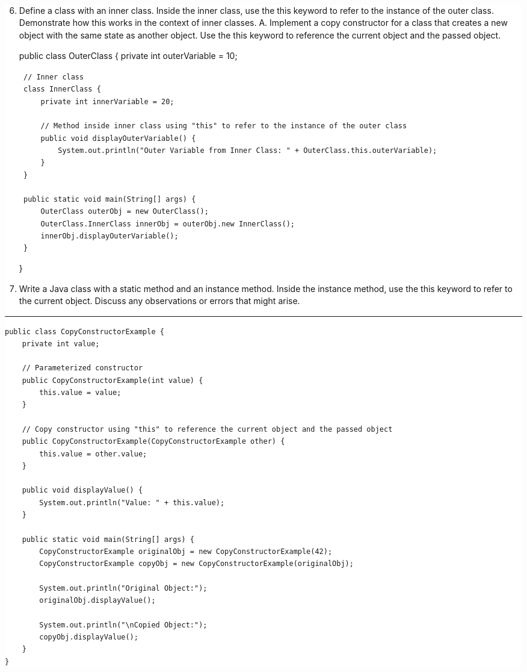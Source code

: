 
6. Define a class with an inner class. Inside the inner class, use the this keyword to refer to
the instance of the outer class. Demonstrate how this works in the context of inner classes.
A. Implement a copy constructor for a class that creates a new object with the same state as
another object. Use the this keyword to reference the current object and the passed object.
    
    public class OuterClass {
        private int outerVariable = 10;

        // Inner class
        class InnerClass {
            private int innerVariable = 20;

            // Method inside inner class using "this" to refer to the instance of the outer class
            public void displayOuterVariable() {
                System.out.println("Outer Variable from Inner Class: " + OuterClass.this.outerVariable);
            }
        }

        public static void main(String[] args) {
            OuterClass outerObj = new OuterClass();
            OuterClass.InnerClass innerObj = outerObj.new InnerClass();
            innerObj.displayOuterVariable();
        }
    }

8. Write a Java class with a static method and an instance method. Inside the instance
method, use the this keyword to refer to the current object. Discuss any observations or
errors that might
arise.
------------------------------------------------------

    public class CopyConstructorExample {
        private int value;

        // Parameterized constructor
        public CopyConstructorExample(int value) {
            this.value = value;
        }

        // Copy constructor using "this" to reference the current object and the passed object
        public CopyConstructorExample(CopyConstructorExample other) {
            this.value = other.value;
        }

        public void displayValue() {
            System.out.println("Value: " + this.value);
        }

        public static void main(String[] args) {
            CopyConstructorExample originalObj = new CopyConstructorExample(42);
            CopyConstructorExample copyObj = new CopyConstructorExample(originalObj);

            System.out.println("Original Object:");
            originalObj.displayValue();

            System.out.println("\nCopied Object:");
            copyObj.displayValue();
        }
    }
